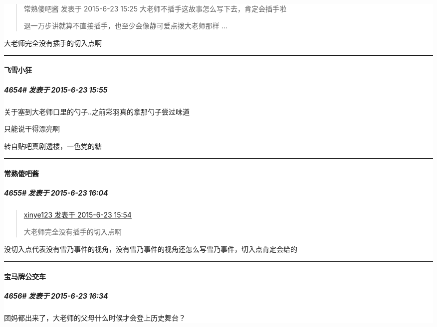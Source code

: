 

<blockquote>常熟傻吧酱 发表于 2015-6-23 15:25
大老师不插手这故事怎么写下去，肯定会插手啦

退一万步讲就算不直接插手，也至少会像静可爱点拨大老师那样 ...</blockquote>
大老师完全没有插手的切入点啊







*****

####  飞雪小狂  
##### 4654#       发表于 2015-6-23 15:55




关于塞到大老师口里的勺子..之前彩羽真的拿那勺子尝过味道

只能说干得漂亮啊


转自贴吧真剧透楼，一色党的糖







*****

####  常熟傻吧酱  
##### 4655#       发表于 2015-6-23 16:04



<blockquote><a href="httphttps://bbs.saraba1st.com/2b/forum.php?mod=redirect&amp;goto=findpost&amp;pid=29339633&amp;ptid=1108194" target="_blank"> xinye123 发表于 2015-6-23 15:54</a>

大老师完全没有插手的切入点啊</blockquote>
没切入点代表没有雪乃事件的视角，没有雪乃事件的视角还怎么写雪乃事件，切入点肯定会给的







*****

####  宝马牌公交车  
##### 4656#       发表于 2015-6-23 16:34




团妈都出来了，大老师的父母什么时候才会登上历史舞台？






